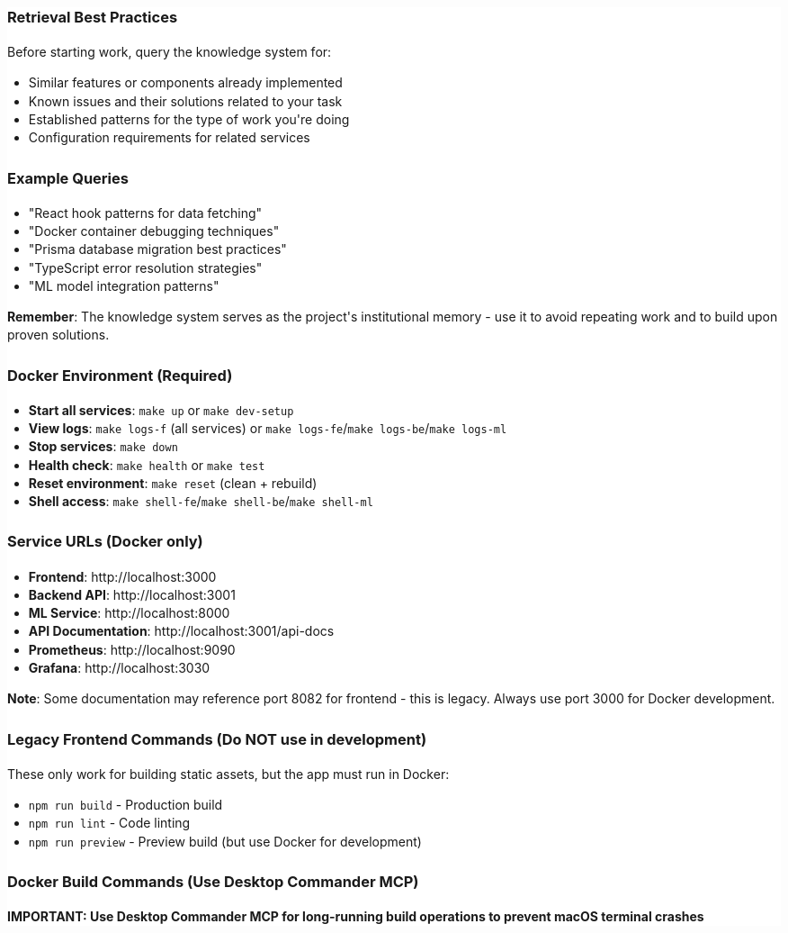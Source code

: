 ### Retrieval Best Practices

Before starting work, query the knowledge system for:

- Similar features or components already implemented
- Known issues and their solutions related to your task
- Established patterns for the type of work you're doing
- Configuration requirements for related services

### Example Queries

- "React hook patterns for data fetching"
- "Docker container debugging techniques"
- "Prisma database migration best practices"
- "TypeScript error resolution strategies"
- "ML model integration patterns"

**Remember**: The knowledge system serves as the project's institutional memory - use it to avoid repeating work and to build upon proven solutions.

### Docker Environment (Required)

- **Start all services**: `make up` or `make dev-setup`
- **View logs**: `make logs-f` (all services) or `make logs-fe`/`make logs-be`/`make logs-ml`
- **Stop services**: `make down`
- **Health check**: `make health` or `make test`
- **Reset environment**: `make reset` (clean + rebuild)
- **Shell access**: `make shell-fe`/`make shell-be`/`make shell-ml`

### Service URLs (Docker only)

- **Frontend**: http://localhost:3000
- **Backend API**: http://localhost:3001
- **ML Service**: http://localhost:8000
- **API Documentation**: http://localhost:3001/api-docs
- **Prometheus**: http://localhost:9090
- **Grafana**: http://localhost:3030

**Note**: Some documentation may reference port 8082 for frontend - this is legacy. Always use port 3000 for Docker development.

### Legacy Frontend Commands (Do NOT use in development)

These only work for building static assets, but the app must run in Docker:

- `npm run build` - Production build
- `npm run lint` - Code linting
- `npm run preview` - Preview build (but use Docker for development)

### Docker Build Commands (Use Desktop Commander MCP)

**IMPORTANT: Use Desktop Commander MCP for long-running build operations to prevent macOS terminal crashes**

